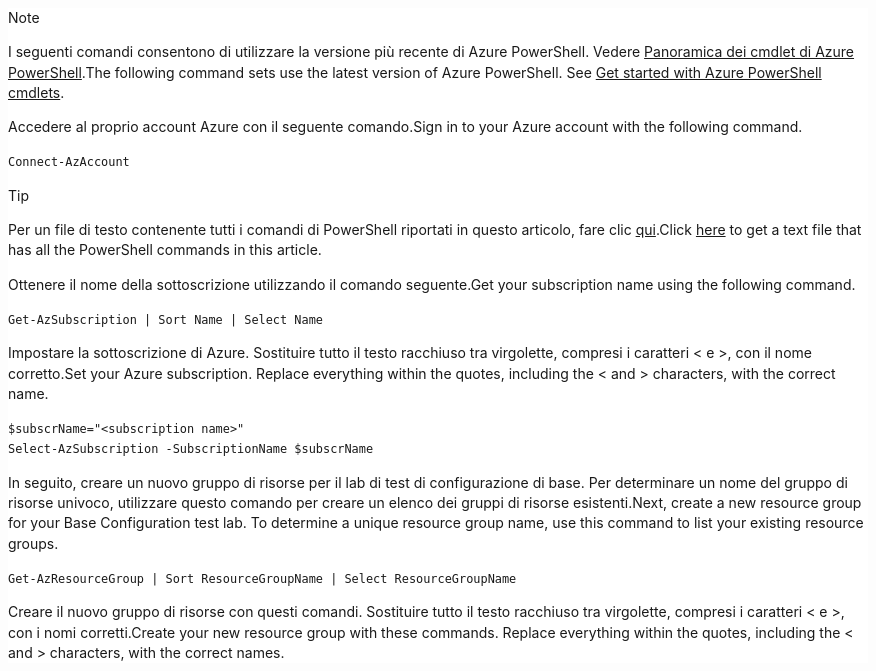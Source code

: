 > [!NOTE]
> <span data-ttu-id="7f5ec-p109">I seguenti comandi consentono di utilizzare la versione più recente di Azure PowerShell. Vedere [Panoramica dei cmdlet di Azure PowerShell](https://docs.microsoft.com/it-IT/powershell/azureps-cmdlets-docs/).</span><span class="sxs-lookup"><span data-stu-id="7f5ec-p109">The following command sets use the latest version of Azure PowerShell. See [Get started with Azure PowerShell cmdlets](https://docs.microsoft.com/it-IT/powershell/azureps-cmdlets-docs/).</span></span> 
  
<span data-ttu-id="7f5ec-158">Accedere al proprio account Azure con il seguente comando.</span><span class="sxs-lookup"><span data-stu-id="7f5ec-158">Sign in to your Azure account with the following command.</span></span>
  
```
Connect-AzAccount
```

> [!TIP]
> <span data-ttu-id="7f5ec-159">Per un file di testo contenente tutti i comandi di PowerShell riportati in questo articolo, fare clic [qui](https://gallery.technet.microsoft.com/PowerShell-commands-for-ba957d3d).</span><span class="sxs-lookup"><span data-stu-id="7f5ec-159">Click [here](https://gallery.technet.microsoft.com/PowerShell-commands-for-ba957d3d) to get a text file that has all the PowerShell commands in this article.</span></span>

<span data-ttu-id="7f5ec-160">Ottenere il nome della sottoscrizione utilizzando il comando seguente.</span><span class="sxs-lookup"><span data-stu-id="7f5ec-160">Get your subscription name using the following command.</span></span>
  
```
Get-AzSubscription | Sort Name | Select Name
```

<span data-ttu-id="7f5ec-p110">Impostare la sottoscrizione di Azure. Sostituire tutto il testo racchiuso tra virgolette, compresi i caratteri < e >, con il nome corretto.</span><span class="sxs-lookup"><span data-stu-id="7f5ec-p110">Set your Azure subscription. Replace everything within the quotes, including the < and > characters, with the correct name.</span></span>
  
```
$subscrName="<subscription name>"
Select-AzSubscription -SubscriptionName $subscrName
```

<span data-ttu-id="7f5ec-p111">In seguito, creare un nuovo gruppo di risorse per il lab di test di configurazione di base. Per determinare un nome del gruppo di risorse univoco, utilizzare questo comando per creare un elenco dei gruppi di risorse esistenti.</span><span class="sxs-lookup"><span data-stu-id="7f5ec-p111">Next, create a new resource group for your Base Configuration test lab. To determine a unique resource group name, use this command to list your existing resource groups.</span></span>
  
```
Get-AzResourceGroup | Sort ResourceGroupName | Select ResourceGroupName
```

<span data-ttu-id="7f5ec-p112">Creare il nuovo gruppo di risorse con questi comandi. Sostituire tutto il testo racchiuso tra virgolette, compresi i caratteri < e >, con i nomi corretti.</span><span class="sxs-lookup"><span data-stu-id="7f5ec-p112">Create your new resource group with these commands. Replace everything within the quotes, including the < and > characters, with the correct names.</span></span>
  